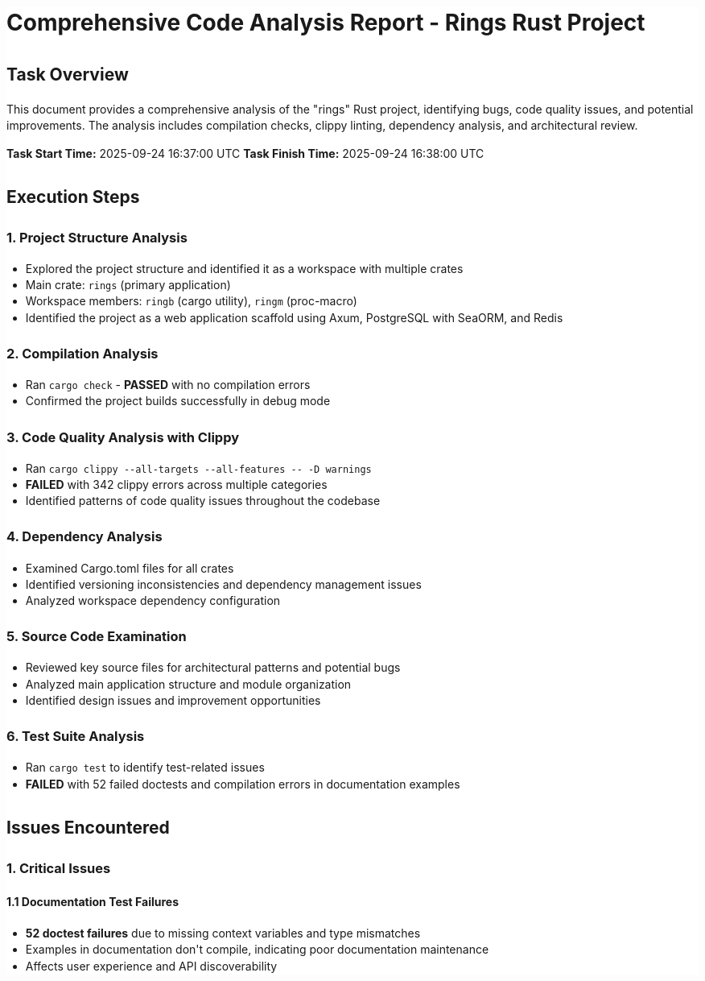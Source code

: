 # Comprehensive Code Analysis Report - Rings Rust Project

## Task Overview
This document provides a comprehensive analysis of the "rings" Rust project, identifying bugs, code quality issues, and potential improvements. The analysis includes compilation checks, clippy linting, dependency analysis, and architectural review.

**Task Start Time:** 2025-09-24 16:37:00 UTC
**Task Finish Time:** 2025-09-24 16:38:00 UTC

## Execution Steps

### 1. Project Structure Analysis
- Explored the project structure and identified it as a workspace with multiple crates
- Main crate: `rings` (primary application)
- Workspace members: `ringb` (cargo utility), `ringm` (proc-macro)
- Identified the project as a web application scaffold using Axum, PostgreSQL with SeaORM, and Redis

### 2. Compilation Analysis
- Ran `cargo check` - **PASSED** with no compilation errors
- Confirmed the project builds successfully in debug mode

### 3. Code Quality Analysis with Clippy
- Ran `cargo clippy --all-targets --all-features -- -D warnings`
- **FAILED** with 342 clippy errors across multiple categories
- Identified patterns of code quality issues throughout the codebase

### 4. Dependency Analysis
- Examined Cargo.toml files for all crates
- Identified versioning inconsistencies and dependency management issues
- Analyzed workspace dependency configuration

### 5. Source Code Examination
- Reviewed key source files for architectural patterns and potential bugs
- Analyzed main application structure and module organization
- Identified design issues and improvement opportunities

### 6. Test Suite Analysis
- Ran `cargo test` to identify test-related issues
- **FAILED** with 52 failed doctests and compilation errors in documentation examples

## Issues Encountered

### 1. Critical Issues

#### 1.1 Documentation Test Failures
- **52 doctest failures** due to missing context variables and type mismatches
- Examples in documentation don't compile, indicating poor documentation maintenance
- Affects user experience and API discoverability
